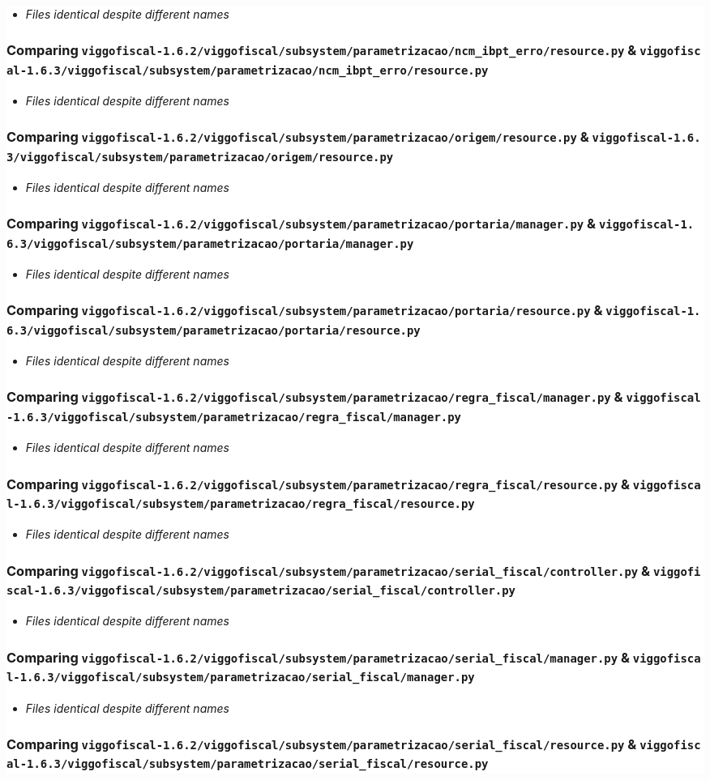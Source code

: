  * *Files identical despite different names*

### Comparing `viggofiscal-1.6.2/viggofiscal/subsystem/parametrizacao/ncm_ibpt_erro/resource.py` & `viggofiscal-1.6.3/viggofiscal/subsystem/parametrizacao/ncm_ibpt_erro/resource.py`

 * *Files identical despite different names*

### Comparing `viggofiscal-1.6.2/viggofiscal/subsystem/parametrizacao/origem/resource.py` & `viggofiscal-1.6.3/viggofiscal/subsystem/parametrizacao/origem/resource.py`

 * *Files identical despite different names*

### Comparing `viggofiscal-1.6.2/viggofiscal/subsystem/parametrizacao/portaria/manager.py` & `viggofiscal-1.6.3/viggofiscal/subsystem/parametrizacao/portaria/manager.py`

 * *Files identical despite different names*

### Comparing `viggofiscal-1.6.2/viggofiscal/subsystem/parametrizacao/portaria/resource.py` & `viggofiscal-1.6.3/viggofiscal/subsystem/parametrizacao/portaria/resource.py`

 * *Files identical despite different names*

### Comparing `viggofiscal-1.6.2/viggofiscal/subsystem/parametrizacao/regra_fiscal/manager.py` & `viggofiscal-1.6.3/viggofiscal/subsystem/parametrizacao/regra_fiscal/manager.py`

 * *Files identical despite different names*

### Comparing `viggofiscal-1.6.2/viggofiscal/subsystem/parametrizacao/regra_fiscal/resource.py` & `viggofiscal-1.6.3/viggofiscal/subsystem/parametrizacao/regra_fiscal/resource.py`

 * *Files identical despite different names*

### Comparing `viggofiscal-1.6.2/viggofiscal/subsystem/parametrizacao/serial_fiscal/controller.py` & `viggofiscal-1.6.3/viggofiscal/subsystem/parametrizacao/serial_fiscal/controller.py`

 * *Files identical despite different names*

### Comparing `viggofiscal-1.6.2/viggofiscal/subsystem/parametrizacao/serial_fiscal/manager.py` & `viggofiscal-1.6.3/viggofiscal/subsystem/parametrizacao/serial_fiscal/manager.py`

 * *Files identical despite different names*

### Comparing `viggofiscal-1.6.2/viggofiscal/subsystem/parametrizacao/serial_fiscal/resource.py` & `viggofiscal-1.6.3/viggofiscal/subsystem/parametrizacao/serial_fiscal/resource.py`
